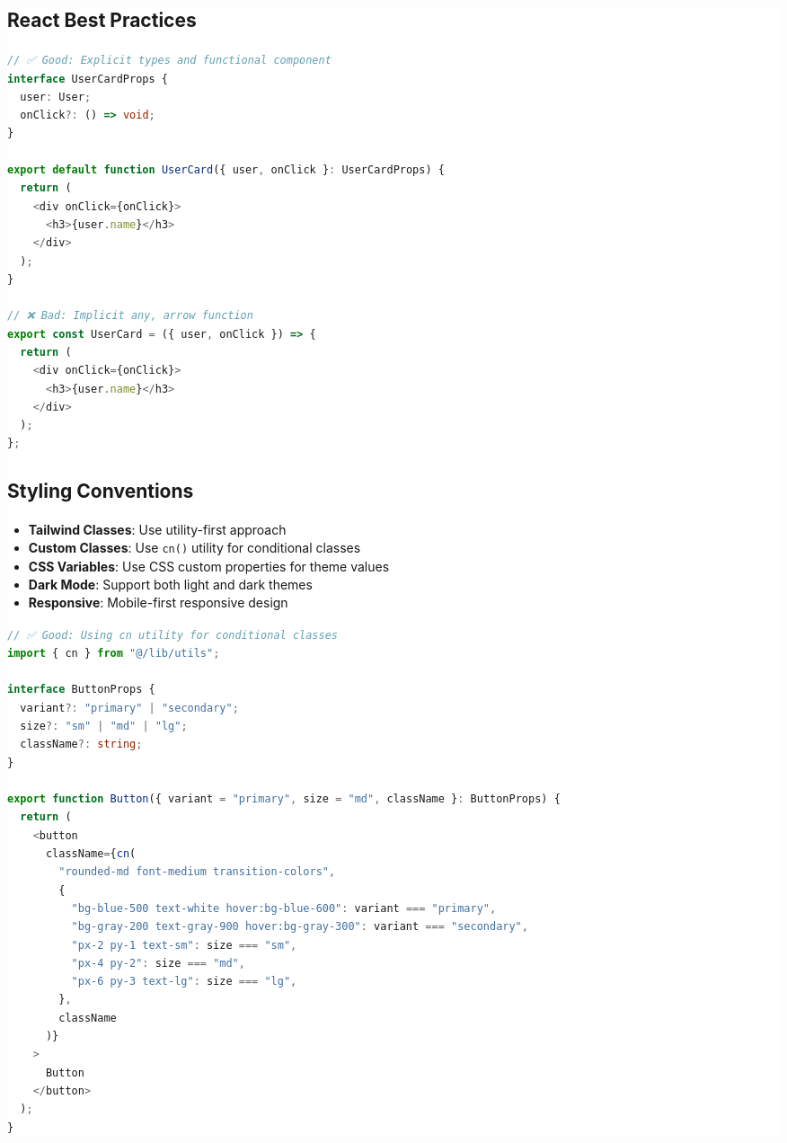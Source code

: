 ## React Best Practices
```typescript
// ✅ Good: Explicit types and functional component
interface UserCardProps {
  user: User;
  onClick?: () => void;
}

export default function UserCard({ user, onClick }: UserCardProps) {
  return (
    <div onClick={onClick}>
      <h3>{user.name}</h3>
    </div>
  );
}

// ❌ Bad: Implicit any, arrow function
export const UserCard = ({ user, onClick }) => {
  return (
    <div onClick={onClick}>
      <h3>{user.name}</h3>
    </div>
  );
};
```

## Styling Conventions
- **Tailwind Classes**: Use utility-first approach
- **Custom Classes**: Use `cn()` utility for conditional classes
- **CSS Variables**: Use CSS custom properties for theme values
- **Dark Mode**: Support both light and dark themes
- **Responsive**: Mobile-first responsive design

```typescript
// ✅ Good: Using cn utility for conditional classes
import { cn } from "@/lib/utils";

interface ButtonProps {
  variant?: "primary" | "secondary";
  size?: "sm" | "md" | "lg";
  className?: string;
}

export function Button({ variant = "primary", size = "md", className }: ButtonProps) {
  return (
    <button
      className={cn(
        "rounded-md font-medium transition-colors",
        {
          "bg-blue-500 text-white hover:bg-blue-600": variant === "primary",
          "bg-gray-200 text-gray-900 hover:bg-gray-300": variant === "secondary",
          "px-2 py-1 text-sm": size === "sm",
          "px-4 py-2": size === "md",
          "px-6 py-3 text-lg": size === "lg",
        },
        className
      )}
    >
      Button
    </button>
  );
}
```